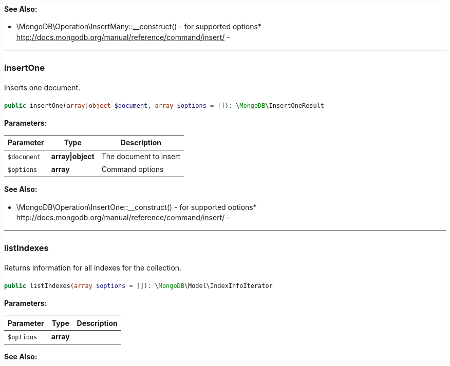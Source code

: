 

**See Also:**

* \MongoDB\Operation\InsertMany::__construct() - for supported options* http://docs.mongodb.org/manual/reference/command/insert/ - 

***

### insertOne

Inserts one document.

```php
public insertOne(array|object $document, array $options = []): \MongoDB\InsertOneResult
```








**Parameters:**

| Parameter | Type | Description |
|-----------|------|-------------|
| `$document` | **array&#124;object** | The document to insert |
| `$options` | **array** | Command options |



**See Also:**

* \MongoDB\Operation\InsertOne::__construct() - for supported options* http://docs.mongodb.org/manual/reference/command/insert/ - 

***

### listIndexes

Returns information for all indexes for the collection.

```php
public listIndexes(array $options = []): \MongoDB\Model\IndexInfoIterator
```








**Parameters:**

| Parameter | Type | Description |
|-----------|------|-------------|
| `$options` | **array** |  |



**See Also:**
